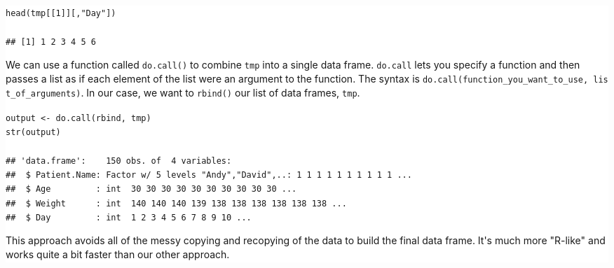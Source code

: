     head(tmp[[1]][,"Day"])

    ## [1] 1 2 3 4 5 6

We can use a function called `do.call()` to combine `tmp` into a single
data frame. `do.call` lets you specify a function and then passes a list
as if each element of the list were an argument to the function. The
syntax is `do.call(function_you_want_to_use, list_of_arguments)`. In our
case, we want to `rbind()` our list of data frames, `tmp`.

    output <- do.call(rbind, tmp)
    str(output)

    ## 'data.frame':    150 obs. of  4 variables:
    ##  $ Patient.Name: Factor w/ 5 levels "Andy","David",..: 1 1 1 1 1 1 1 1 1 1 ...
    ##  $ Age         : int  30 30 30 30 30 30 30 30 30 30 ...
    ##  $ Weight      : int  140 140 140 139 138 138 138 138 138 138 ...
    ##  $ Day         : int  1 2 3 4 5 6 7 8 9 10 ...

This approach avoids all of the messy copying and recopying of the data
to build the final data frame. It's much more "R-like" and works quite a
bit faster than our other approach.
